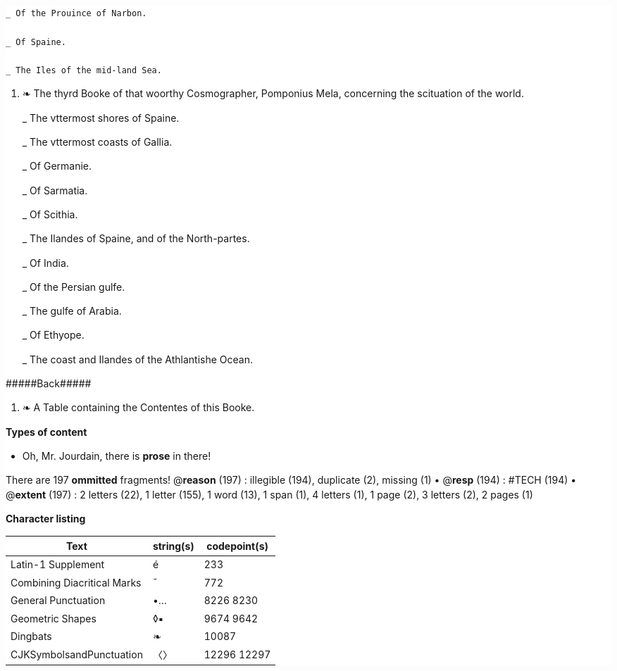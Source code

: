     _ Of the Prouince of Narbon.

    _ Of Spaine.

    _ The Iles of the mid-land Sea.

1. ❧ The thyrd Booke
of that woorthy Cosmographer,
Pomponius Mela, concerning
the scituation of the world.

    _ The vttermost shores of Spaine.

    _ The vttermost coasts of
Gallia.

    _ Of Germanie.

    _ Of Sarmatia.

    _ Of Scithia.

    _ The Ilandes of Spaine, and of
the North-partes.

    _ Of India.

    _ Of the Persian gulfe.

    _ The gulfe of Arabia.

    _ Of Ethyope.

    _ The coast and Ilandes of the
Athlantishe Ocean.

#####Back#####

1. ❧ A Table containing the Contentes
of this Booke.

**Types of content**

  * Oh, Mr. Jourdain, there is **prose** in there!

There are 197 **ommitted** fragments! 
 @__reason__ (197) : illegible (194), duplicate (2), missing (1)  •  @__resp__ (194) : #TECH (194)  •  @__extent__ (197) : 2 letters (22), 1 letter (155), 1 word (13), 1 span (1), 4 letters (1), 1 page (2), 3 letters (2), 2 pages (1)

**Character listing**


|Text|string(s)|codepoint(s)|
|---|---|---|
|Latin-1 Supplement|é|233|
|Combining             Diacritical Marks|̄|772|
|General Punctuation|•…|8226 8230|
|Geometric Shapes|◊▪|9674 9642|
|Dingbats|❧|10087|
|CJKSymbolsandPunctuation|〈〉|12296 12297|
